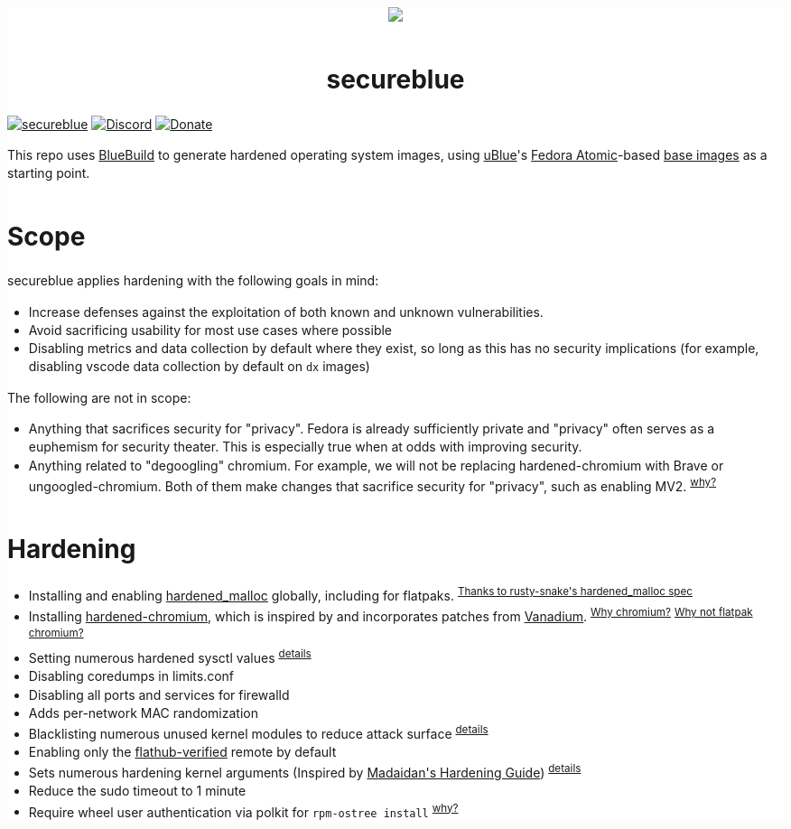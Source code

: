 <p align="center">
  <a href="https://github.com/secureblue/secureblue">
    <img src="https://github.com/secureblue/secureblue/assets/129108030/292e0ecc-50b8-4de5-a11a-bfe292489f6c" href="https://github.com/secureblue/secureblue" width=180 />
  </a>
</p>

<h1 align="center">secureblue</h1>


[![secureblue](https://github.com/secureblue/secureblue/actions/workflows/build.yml/badge.svg)](https://github.com/secureblue/secureblue/actions/workflows/build.yml)
[![Discord](https://img.shields.io/discord/1202086019298500629?style=flat&logo=discord&logoColor=white&label=Discord&labelColor=%235F6AE9&color=%2333CB56)](https://discord.com/invite/qMTv5cKfbF)
[![Donate](https://img.shields.io/badge/Donate-blue.svg)](https://github.com/secureblue/secureblue/blob/live/DONATE.md)

This repo uses [BlueBuild](https://blue-build.org/) to generate hardened operating system images, using [uBlue](https://universal-blue.org)'s [Fedora Atomic](https://fedoraproject.org/atomic-desktops/)-based [base images](https://github.com/orgs/ublue-os/packages?repo_name=main) as a starting point. 

# Scope

secureblue applies hardening with the following goals in mind:

- Increase defenses against the exploitation of both known and unknown vulnerabilities.
- Avoid sacrificing usability for most use cases where possible
- Disabling metrics and data collection by default where they exist, so long as this has no security implications (for example, disabling vscode data collection by default on `dx` images)

The following are not in scope:
- Anything that sacrifices security for "privacy". Fedora is already sufficiently private and "privacy" often serves as a euphemism for security theater. This is especially true when at odds with improving security.
- Anything related to "degoogling" chromium. For example, we will not be replacing hardened-chromium with Brave or ungoogled-chromium. Both of them make changes that sacrifice security for "privacy", such as enabling MV2. <sup>[why?](https://developer.chrome.com/docs/extensions/develop/migrate/improve-security)</sup>

# Hardening

- Installing and enabling [hardened_malloc](https://github.com/GrapheneOS/hardened_malloc) globally, including for flatpaks. <sup>[Thanks to rusty-snake's hardened_malloc spec](https://github.com/rusty-snake/fedora-extras)</sup>
- Installing [hardened-chromium](https://github.com/secureblue/hardened-chromium), which is inspired by and incorporates patches from [Vanadium](https://github.com/GrapheneOS/Vanadium). <sup>[Why chromium?](https://grapheneos.org/usage#web-browsing)</sup> <sup>[Why not flatpak chromium?](https://forum.vivaldi.net/post/669805)</sup>
- Setting numerous hardened sysctl values <sup>[details](https://github.com/secureblue/secureblue/blob/live/files/system/etc/sysctl.d/hardening.conf)</sup>
- Disabling coredumps in limits.conf
- Disabling all ports and services for firewalld
- Adds per-network MAC randomization
- Blacklisting numerous unused kernel modules to reduce attack surface <sup>[details](https://github.com/secureblue/secureblue/blob/live/files/system/etc/modprobe.d/blacklist.conf)</sup>
- Enabling only the [flathub-verified](https://flathub.org/apps/collection/verified/1) remote by default
- Sets numerous hardening kernel arguments (Inspired by [Madaidan's Hardening Guide](https://madaidans-insecurities.github.io/guides/linux-hardening.html)) <sup>[details](https://github.com/secureblue/secureblue/blob/live/files/system/usr/share/ublue-os/just/70-secureblue.just.readme.md)</sup>
- Reduce the sudo timeout to 1 minute
- Require wheel user authentication via polkit for `rpm-ostree install` <sup>[why?](https://github.com/rohanssrao/silverblue-privesc)